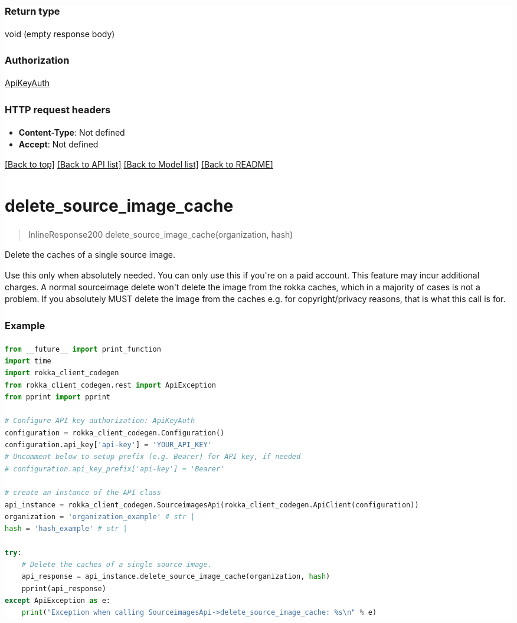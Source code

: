 ### Return type

void (empty response body)

### Authorization

[ApiKeyAuth](../README.md#ApiKeyAuth)

### HTTP request headers

 - **Content-Type**: Not defined
 - **Accept**: Not defined

[[Back to top]](#) [[Back to API list]](../README.md#documentation-for-api-endpoints) [[Back to Model list]](../README.md#documentation-for-models) [[Back to README]](../README.md)

# **delete_source_image_cache**
> InlineResponse200 delete_source_image_cache(organization, hash)

Delete the caches of a single source image.

Use this only when absolutely needed. You can only use this if you're on a paid account. This feature may incur additional charges.  A normal sourceimage delete won't delete the image from the rokka caches, which in a majority of cases is not a problem. If you absolutely MUST delete the image from the caches e.g. for copyright/privacy reasons, that is what this call is for.

### Example
```python
from __future__ import print_function
import time
import rokka_client_codegen
from rokka_client_codegen.rest import ApiException
from pprint import pprint

# Configure API key authorization: ApiKeyAuth
configuration = rokka_client_codegen.Configuration()
configuration.api_key['api-key'] = 'YOUR_API_KEY'
# Uncomment below to setup prefix (e.g. Bearer) for API key, if needed
# configuration.api_key_prefix['api-key'] = 'Bearer'

# create an instance of the API class
api_instance = rokka_client_codegen.SourceimagesApi(rokka_client_codegen.ApiClient(configuration))
organization = 'organization_example' # str | 
hash = 'hash_example' # str | 

try:
    # Delete the caches of a single source image.
    api_response = api_instance.delete_source_image_cache(organization, hash)
    pprint(api_response)
except ApiException as e:
    print("Exception when calling SourceimagesApi->delete_source_image_cache: %s\n" % e)
```
